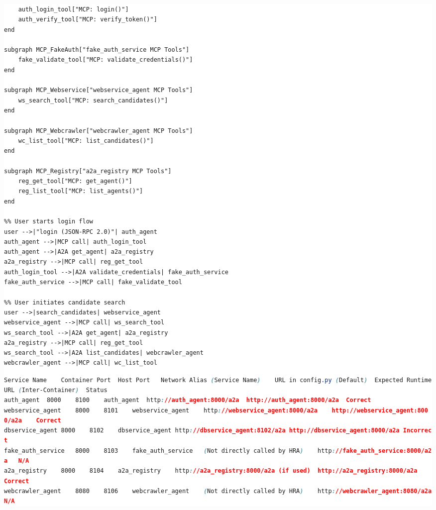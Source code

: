 ```mermaid
    auth_login_tool["MCP: login()"]
    auth_verify_tool["MCP: verify_token()"]
end

subgraph MCP_FakeAuth["fake_auth_service MCP Tools"]
    fake_validate_tool["MCP: validate_credentials()"]
end

subgraph MCP_Webservice["webservice_agent MCP Tools"]
    ws_search_tool["MCP: search_candidates()"]
end

subgraph MCP_Webcrawler["webcrawler_agent MCP Tools"]
    wc_list_tool["MCP: list_candidates()"]
end

subgraph MCP_Registry["a2a_registry MCP Tools"]
    reg_get_tool["MCP: get_agent()"]
    reg_list_tool["MCP: list_agents()"]
end

%% User starts login flow
user -->|"login (JSON-RPC 2.0)"| auth_agent
auth_agent -->|MCP call| auth_login_tool
auth_agent -->|A2A get_agent| a2a_registry
a2a_registry -->|MCP call| reg_get_tool
auth_login_tool -->|A2A validate_credentials| fake_auth_service
fake_auth_service -->|MCP call| fake_validate_tool

%% User initiates candidate search
user -->|search_candidates| webservice_agent
webservice_agent -->|MCP call| ws_search_tool
ws_search_tool -->|A2A get_agent| a2a_registry
a2a_registry -->|MCP call| reg_get_tool
ws_search_tool -->|A2A list_candidates| webcrawler_agent
webcrawler_agent -->|MCP call| wc_list_tool
```

```css
Service Name	Container Port	Host Port	Network Alias (Service Name)	URL in config.py (Default)	Expected Runtime URL (Inter-Container)	Status
auth_agent	8000	8100	auth_agent	http://auth_agent:8000/a2a	http://auth_agent:8000/a2a	Correct
webservice_agent	8000	8101	webservice_agent	http://webservice_agent:8000/a2a	http://webservice_agent:8000/a2a	Correct
dbservice_agent	8000	8102	dbservice_agent	http://dbservice_agent:8102/a2a	http://dbservice_agent:8000/a2a	Incorrect
fake_auth_service	8000	8103	fake_auth_service	(Not directly called by HRA)	http://fake_auth_service:8000/a2a	N/A
a2a_registry	8000	8104	a2a_registry	http://a2a_registry:8000/a2a (if used)	http://a2a_registry:8000/a2a	Correct
webcrawler_agent	8080	8106	webcrawler_agent	(Not directly called by HRA)	http://webcrawler_agent:8080/a2a	N/A
```
